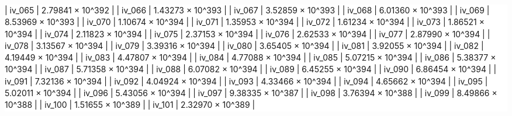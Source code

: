 | iv_065 | 2.79841 × 10^392 |
| iv_066 | 1.43273 × 10^393 |
| iv_067 | 3.52859 × 10^393 |
| iv_068 | 6.01360 × 10^393 |
| iv_069 | 8.53969 × 10^393 |
| iv_070 | 1.10674 × 10^394 |
| iv_071 | 1.35953 × 10^394 |
| iv_072 | 1.61234 × 10^394 |
| iv_073 | 1.86521 × 10^394 |
| iv_074 | 2.11823 × 10^394 |
| iv_075 | 2.37153 × 10^394 |
| iv_076 | 2.62533 × 10^394 |
| iv_077 | 2.87990 × 10^394 |
| iv_078 | 3.13567 × 10^394 |
| iv_079 | 3.39316 × 10^394 |
| iv_080 | 3.65405 × 10^394 |
| iv_081 | 3.92055 × 10^394 |
| iv_082 | 4.19449 × 10^394 |
| iv_083 | 4.47807 × 10^394 |
| iv_084 | 4.77088 × 10^394 |
| iv_085 | 5.07215 × 10^394 |
| iv_086 | 5.38377 × 10^394 |
| iv_087 | 5.71358 × 10^394 |
| iv_088 | 6.07082 × 10^394 |
| iv_089 | 6.45255 × 10^394 |
| iv_090 | 6.86454 × 10^394 |
| iv_091 | 7.32136 × 10^394 |
| iv_092 | 4.04924 × 10^394 |
| iv_093 | 4.33466 × 10^394 |
| iv_094 | 4.65662 × 10^394 |
| iv_095 | 5.02011 × 10^394 |
| iv_096 | 5.43056 × 10^394 |
| iv_097 | 9.38335 × 10^387 |
| iv_098 | 3.76394 × 10^388 |
| iv_099 | 8.49866 × 10^388 |
| iv_100 | 1.51655 × 10^389 |
| iv_101 | 2.32970 × 10^389 |